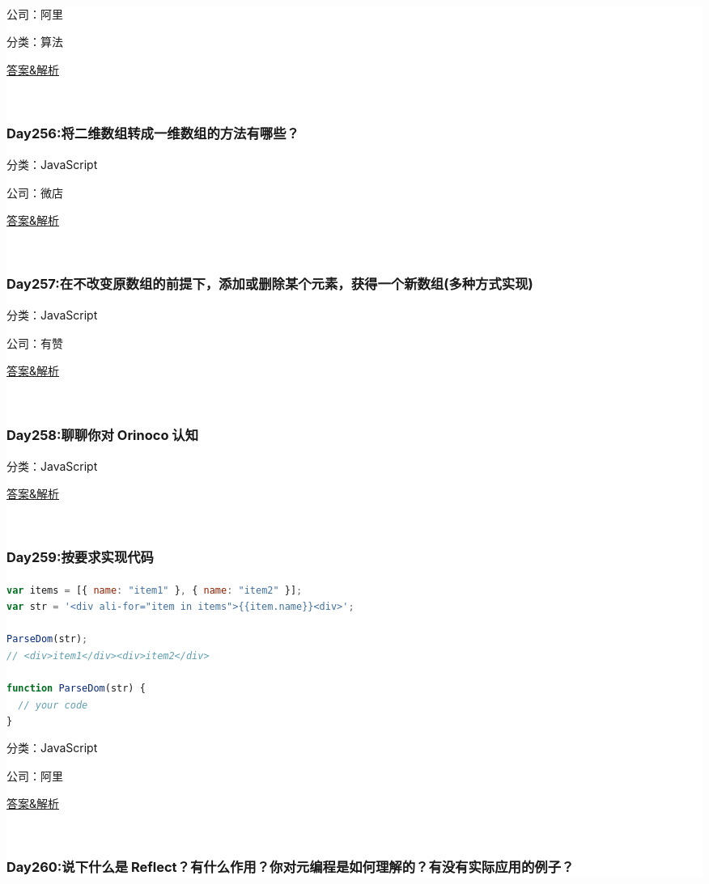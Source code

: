 公司：阿里

分类：算法

[答案&解析](https://github.com/lgwebdream/FE-Interview-Planet/issues/1074)

<br />

### Day256:将二维数组转成一维数组的方法有哪些？

分类：JavaScript

公司：微店

[答案&解析](https://github.com/lgwebdream/FE-Interview-Planet/issues/1075)

<br />

### Day257:在不改变原数组的前提下，添加或删除某个元素，获得一个新数组(多种方式实现)

分类：JavaScript

公司：有赞

[答案&解析](https://github.com/lgwebdream/FE-Interview-Planet/issues/1076)

<br />

### Day258:聊聊你对 Orinoco 认知

分类：JavaScript

[答案&解析](https://github.com/lgwebdream/FE-Interview-Planet/issues/1077)

<br />

### Day259:按要求实现代码

```js
var items = [{ name: "item1" }, { name: "item2" }];
var str = '<div ali-for="item in items">{{item.name}}<div>';

ParseDom(str);
// <div>item1</div><div>item2</div>

function ParseDom(str) {
  // your code
}
```

分类：JavaScript

公司：阿里

[答案&解析](https://github.com/lgwebdream/FE-Interview-Planet/issues/1078)

<br />

### Day260:说下什么是 Reflect？有什么作用？你对元编程是如何理解的？有没有实际应用的例子？
